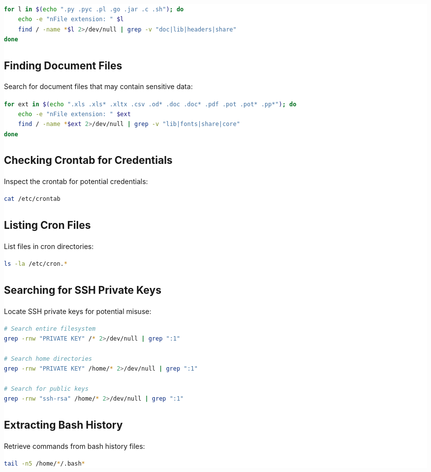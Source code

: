 ```bash
for l in $(echo ".py .pyc .pl .go .jar .c .sh"); do
    echo -e "nFile extension: " $l
    find / -name *$l 2>/dev/null | grep -v "doc|lib|headers|share"
done
```

## Finding Document Files

Search for document files that may contain sensitive data:

```bash
for ext in $(echo ".xls .xls* .xltx .csv .od* .doc .doc* .pdf .pot .pot* .pp*"); do
    echo -e "nFile extension: " $ext
    find / -name *$ext 2>/dev/null | grep -v "lib|fonts|share|core"
done
```

## Checking Crontab for Credentials

Inspect the crontab for potential credentials:

```bash
cat /etc/crontab
```

## Listing Cron Files

List files in cron directories:

```bash
ls -la /etc/cron.*
```

## Searching for SSH Private Keys

Locate SSH private keys for potential misuse:

```bash
# Search entire filesystem
grep -rnw "PRIVATE KEY" /* 2>/dev/null | grep ":1"

# Search home directories
grep -rnw "PRIVATE KEY" /home/* 2>/dev/null | grep ":1"

# Search for public keys
grep -rnw "ssh-rsa" /home/* 2>/dev/null | grep ":1"
```

## Extracting Bash History

Retrieve commands from bash history files:

```bash
tail -n5 /home/*/.bash*
```
